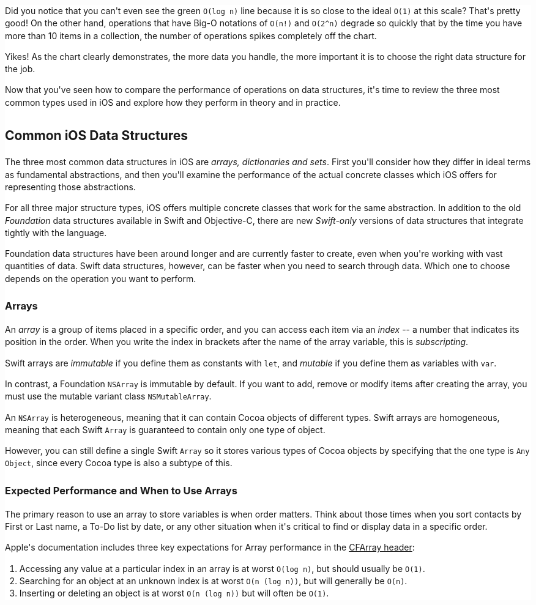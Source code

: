 Did you notice that you can't even see the green `O(log n)` line because it is so close to the ideal `O(1)` at this scale? That's pretty good! On the other hand, operations that have Big-O notations of `O(n!)` and `O(2^n)` degrade so quickly that by the time you have more than 10 items in a collection, the number of operations spikes completely off the chart.

Yikes! As the chart clearly demonstrates, the more data you handle, the more important it is to choose the right data structure for the job.

Now that you've seen how to compare the performance of operations on data structures, it's time to review the three most common types used in iOS and explore how they perform in theory and in practice.

## Common iOS Data Structures

The three most common data structures in iOS are _arrays, dictionaries and sets_. First you'll consider how they differ in ideal terms as fundamental abstractions, and then you'll examine the performance of the actual concrete classes which iOS offers for representing those abstractions.

For all three major structure types, iOS offers multiple concrete classes that work for the same abstraction. In addition to the old _Foundation_ data structures available in Swift and Objective-C, there are new _Swift-only_ versions of data structures that integrate tightly with the language.

Foundation data structures have been around longer and are currently faster to create, even when you're working with vast quantities of data. Swift data structures, however, can be faster when you need to search through data. Which one to choose depends on the operation you want to perform.

### Arrays

An _array_ is a group of items placed in a specific order, and you can access each item via an _index_ -- a number that indicates its position in the order. When you write the index in brackets after the name of the array variable, this is _subscripting_.

Swift arrays are _immutable_ if you define them as constants with `let`, and _mutable_ if you define them as variables with `var`.

In contrast, a Foundation `NSArray` is immutable by default. If you want to add, remove or modify items after creating the array, you must use the mutable variant class `NSMutableArray`.

An `NSArray` is heterogeneous, meaning that it can contain Cocoa objects of different types. Swift arrays are homogeneous, meaning that each Swift `Array` is guaranteed to contain only one type of object.

However, you can still define a single Swift `Array` so it stores various types of Cocoa objects by specifying that the one type is `AnyObject`, since every Cocoa type is also a subtype of this.

### Expected Performance and When to Use Arrays

The primary reason to use an array to store variables is when order matters. Think about those times when you sort contacts by First or Last name, a To-Do list by date, or any other situation when it's critical to find or display data in a specific order.

Apple's documentation includes three key expectations for Array performance in the [CFArray header](http://www.opensource.apple.com/source/CF/CF-550.13/CFArray.h):

  1. Accessing any value at a particular index in an array is at worst `O(log n)`, but should usually be `O(1)`.
  2. Searching for an object at an unknown index is at worst `O(n (log n))`, but will generally be `O(n)`.
  3. Inserting or deleting an object is at worst `O(n (log n))` but will often be `O(1)`.

